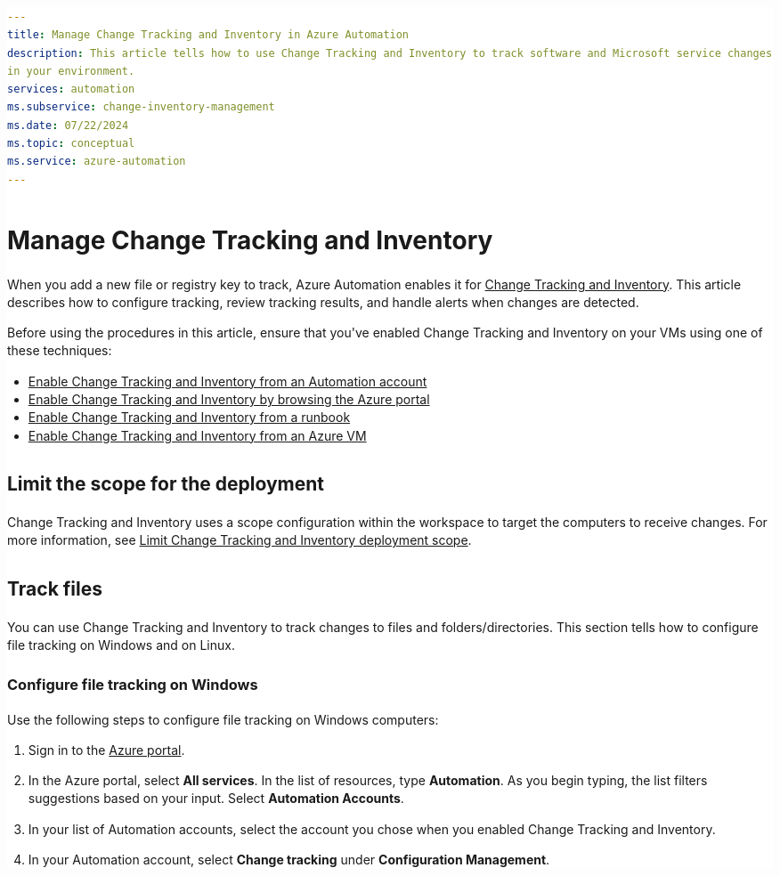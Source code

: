 ```yaml
---
title: Manage Change Tracking and Inventory in Azure Automation
description: This article tells how to use Change Tracking and Inventory to track software and Microsoft service changes in your environment.
services: automation
ms.subservice: change-inventory-management
ms.date: 07/22/2024
ms.topic: conceptual
ms.service: azure-automation
---
```


# Manage Change Tracking and Inventory

When you add a new file or registry key to track, Azure Automation enables it for [Change Tracking and Inventory](overview.md). This article describes how to configure tracking, review tracking results, and handle alerts when changes are detected.

Before using the procedures in this article, ensure that you've enabled Change Tracking and Inventory on your VMs using one of these techniques:

* [Enable Change Tracking and Inventory from an Automation account](enable-from-automation-account.md)
* [Enable Change Tracking and Inventory by browsing the Azure portal](enable-from-portal.md)
* [Enable Change Tracking and Inventory from a runbook](enable-from-runbook.md)
* [Enable Change Tracking and Inventory from an Azure VM](enable-from-vm.md)

## <a name="scope-configuration"></a>Limit the scope for the deployment

Change Tracking and Inventory uses a scope configuration within the workspace to target the computers to receive changes. For more information, see [Limit Change Tracking and Inventory deployment scope](manage-scope-configurations.md).

## Track files

You can use Change Tracking and Inventory to track changes to files and folders/directories. This section tells how to configure file tracking on Windows and on Linux.

### Configure file tracking on Windows

Use the following steps to configure file tracking on Windows computers:

1. Sign in to the [Azure portal](https://portal.azure.com).

2. In the Azure portal, select **All services**. In the list of resources, type **Automation**. As you begin typing, the list filters suggestions based on your input. Select **Automation Accounts**.

3. In your list of Automation accounts, select the account you chose when you enabled Change Tracking and Inventory.

4. In your Automation account, select **Change tracking** under **Configuration Management**.
